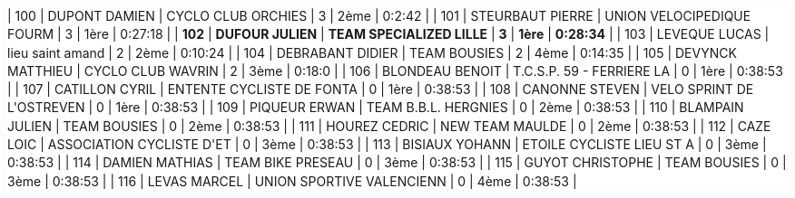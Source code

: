 | 100 | DUPONT DAMIEN | CYCLO CLUB ORCHIES | 3 | 2ème | 0:2:42 | 
| 101 | STEURBAUT PIERRE | UNION VELOCIPEDIQUE FOURM | 3 | 1ère | 0:27:18 | 
| **102** | **DUFOUR JULIEN** | **TEAM SPECIALIZED LILLE** | **3** | **1ère** | **0:28:34** | 
| 103 | LEVEQUE LUCAS | lieu  saint amand | 2 | 2ème | 0:10:24 | 
| 104 | DEBRABANT DIDIER | TEAM BOUSIES | 2 | 4ème | 0:14:35 | 
| 105 | DEVYNCK MATTHIEU | CYCLO CLUB WAVRIN | 2 | 3ème | 0:18:0 | 
| 106 | BLONDEAU BENOIT | T.C.S.P. 59 - FERRIERE LA | 0 | 1ère | 0:38:53 | 
| 107 | CATILLON CYRIL | ENTENTE CYCLISTE DE FONTA | 0 | 1ère | 0:38:53 | 
| 108 | CANONNE STEVEN | VELO SPRINT DE L'OSTREVEN | 0 | 1ère | 0:38:53 | 
| 109 | PIQUEUR ERWAN | TEAM B.B.L. HERGNIES | 0 | 2ème | 0:38:53 | 
| 110 | BLAMPAIN JULIEN | TEAM BOUSIES | 0 | 2ème | 0:38:53 | 
| 111 | HOUREZ CEDRIC | NEW TEAM MAULDE | 0 | 2ème | 0:38:53 | 
| 112 | CAZE LOIC | ASSOCIATION CYCLISTE D'ET | 0 | 3ème | 0:38:53 | 
| 113 | BISIAUX YOHANN | ETOILE CYCLISTE LIEU ST A | 0 | 3ème | 0:38:53 | 
| 114 | DAMIEN MATHIAS | TEAM BIKE PRESEAU | 0 | 3ème | 0:38:53 | 
| 115 | GUYOT CHRISTOPHE | TEAM BOUSIES | 0 | 3ème | 0:38:53 | 
| 116 | LEVAS MARCEL | UNION SPORTIVE VALENCIENN | 0 | 4ème | 0:38:53 | 
